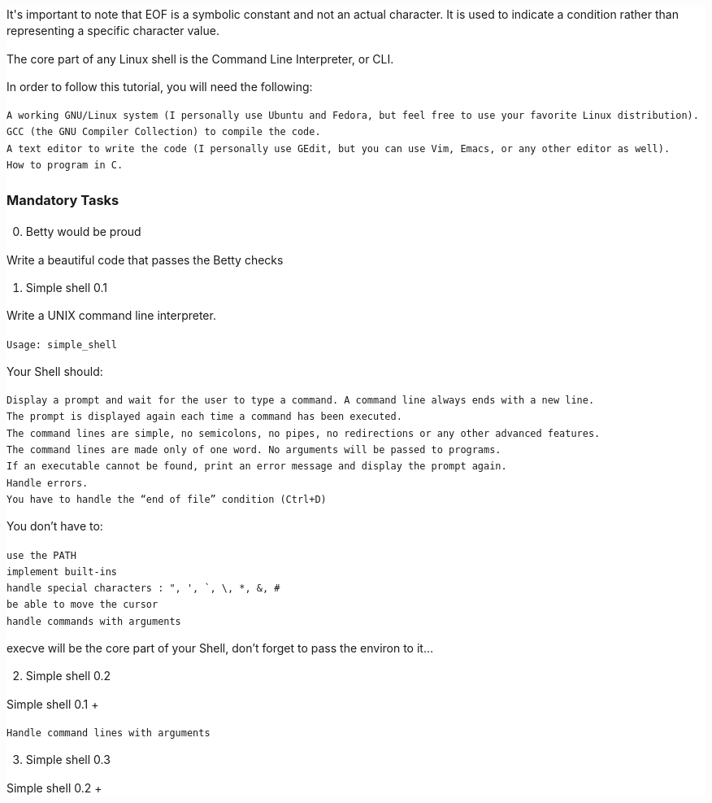 It's important to note that EOF is a symbolic constant and not an actual character. It is used to indicate a condition rather than representing a specific character value.


The core part of any Linux shell is the Command Line Interpreter, or CLI.

In order to follow this tutorial, you will need the following:

    A working GNU/Linux system (I personally use Ubuntu and Fedora, but feel free to use your favorite Linux distribution).
    GCC (the GNU Compiler Collection) to compile the code.
    A text editor to write the code (I personally use GEdit, but you can use Vim, Emacs, or any other editor as well).
    How to program in C.

<h3>Mandatory Tasks</h3>

0. Betty would be proud

Write a beautiful code that passes the Betty checks


1. Simple shell 0.1

Write a UNIX command line interpreter.

    Usage: simple_shell

Your Shell should:

    Display a prompt and wait for the user to type a command. A command line always ends with a new line.
    The prompt is displayed again each time a command has been executed.
    The command lines are simple, no semicolons, no pipes, no redirections or any other advanced features.
    The command lines are made only of one word. No arguments will be passed to programs.
    If an executable cannot be found, print an error message and display the prompt again.
    Handle errors.
    You have to handle the “end of file” condition (Ctrl+D)

You don’t have to:

    use the PATH
    implement built-ins
    handle special characters : ", ', `, \, *, &, #
    be able to move the cursor
    handle commands with arguments

execve will be the core part of your Shell, don’t forget to pass the environ to it…


2. Simple shell 0.2

Simple shell 0.1 +

    Handle command lines with arguments


3. Simple shell 0.3

Simple shell 0.2 +
